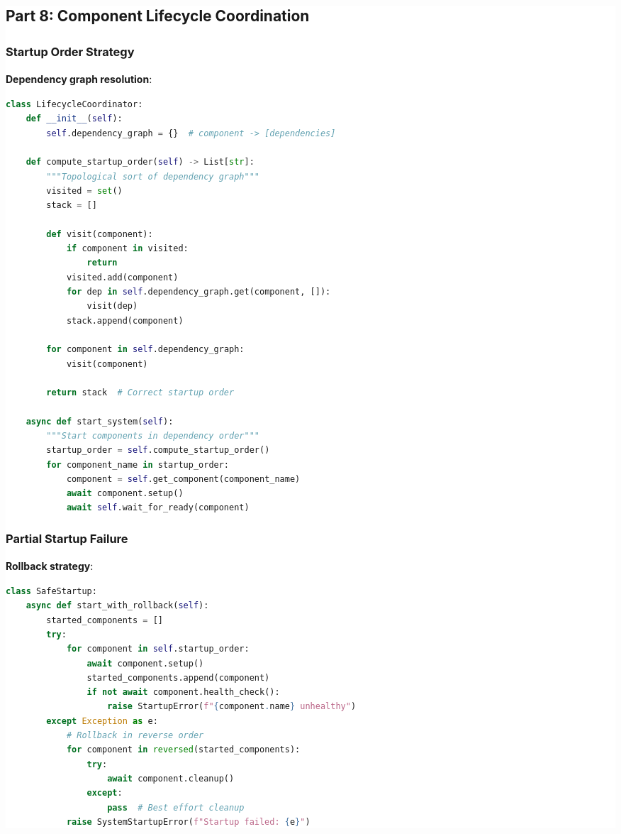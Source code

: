 ## Part 8: Component Lifecycle Coordination

### Startup Order Strategy

**Dependency graph resolution**:
```python
class LifecycleCoordinator:
    def __init__(self):
        self.dependency_graph = {}  # component -> [dependencies]
    
    def compute_startup_order(self) -> List[str]:
        """Topological sort of dependency graph"""
        visited = set()
        stack = []
        
        def visit(component):
            if component in visited:
                return
            visited.add(component)
            for dep in self.dependency_graph.get(component, []):
                visit(dep)
            stack.append(component)
        
        for component in self.dependency_graph:
            visit(component)
        
        return stack  # Correct startup order
    
    async def start_system(self):
        """Start components in dependency order"""
        startup_order = self.compute_startup_order()
        for component_name in startup_order:
            component = self.get_component(component_name)
            await component.setup()
            await self.wait_for_ready(component)
```

### Partial Startup Failure

**Rollback strategy**:
```python
class SafeStartup:
    async def start_with_rollback(self):
        started_components = []
        try:
            for component in self.startup_order:
                await component.setup()
                started_components.append(component)
                if not await component.health_check():
                    raise StartupError(f"{component.name} unhealthy")
        except Exception as e:
            # Rollback in reverse order
            for component in reversed(started_components):
                try:
                    await component.cleanup()
                except:
                    pass  # Best effort cleanup
            raise SystemStartupError(f"Startup failed: {e}")
```
